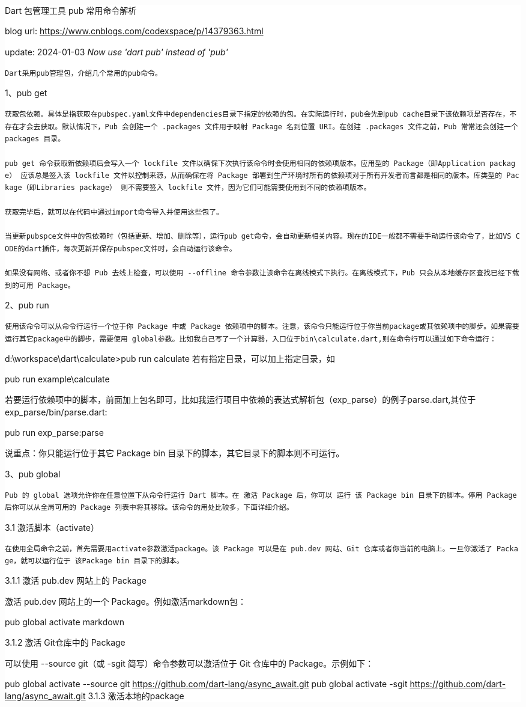 Dart 包管理工具 pub 常用命令解析

blog url: https://www.cnblogs.com/codexspace/p/14379363.html

update: 2024-01-03
*Now use 'dart pub' instead of 'pub'*

    Dart采用pub管理包，介绍几个常用的pub命令。

1、pub get

    获取包依赖。具体是指获取在pubspec.yaml文件中dependencies目录下指定的依赖的包。在实际运行时，pub会先到pub cache目录下该依赖项是否存在，不存在才会去获取。默认情况下，Pub 会创建一个 .packages 文件用于映射 Package 名到位置 URI。在创建 .packages 文件之前，Pub 常常还会创建一个 packages 目录。

    pub get 命令获取新依赖项后会写入一个 lockfile 文件以确保下次执行该命令时会使用相同的依赖项版本。应用型的 Package（即Application package） 应该总是签入该 lockfile 文件以控制来源，从而确保在将 Package 部署到生产环境时所有的依赖项对于所有开发者而言都是相同的版本。库类型的 Package（即Libraries package） 则不需要签入 lockfile 文件，因为它们可能需要使用到不同的依赖项版本。

    获取完毕后，就可以在代码中通过import命令导入并使用这些包了。

    当更新pubspce文件中的包依赖时（包括更新、增加、删除等），运行pub get命令，会自动更新相关内容。现在的IDE一般都不需要手动运行该命令了，比如VS CODE的dart插件，每次更新并保存pubspec文件时，会自动运行该命令。

    如果没有网络、或者你不想 Pub 去线上检查，可以使用 --offline 命令参数让该命令在离线模式下执行。在离线模式下，Pub 只会从本地缓存区查找已经下载到的可用 Package。

2、pub run

    使用该命令可以从命令行运行一个位于你 Package 中或 Package 依赖项中的脚本。注意，该命令只能运行位于你当前package或其依赖项中的脚步。如果需要运行其它package中的脚步，需要使用 global参数。比如我自己写了一个计算器，入口位于bin\calculate.dart,则在命令行可以通过如下命令运行：

d:\workspace\dart\calculate>pub run calculate
    若有指定目录，可以加上指定目录，如

pub run example\calculate

若要运行依赖项中的脚本，前面加上包名即可，比如我运行项目中依赖的表达式解析包（exp_parse）的例子parse.dart,其位于exp_parse/bin/parse.dart:

pub run exp_parse:parse

说重点：你只能运行位于其它 Package bin 目录下的脚本，其它目录下的脚本则不可运行。

3、pub global

    Pub 的 global 选项允许你在任意位置下从命令行运行 Dart 脚本。在 激活 Package 后，你可以 运行 该 Package bin 目录下的脚本。停用 Package 后你可以从全局可用的 Package 列表中将其移除。该命令的用处比较多，下面详细介绍。

3.1 激活脚本（activate）

    在使用全局命令之前，首先需要用activate参数激活package。该 Package 可以是在 pub.dev 网站、Git 仓库或者你当前的电脑上。一旦你激活了 Package，就可以运行位于 该Package bin 目录下的脚本。

3.1.1 激活 pub.dev 网站上的 Package

激活 pub.dev 网站上的一个 Package。例如激活markdown包：

 pub global activate markdown

3.1.2 激活 Git仓库中的 Package

可以使用 --source git（或 -sgit 简写）命令参数可以激活位于 Git 仓库中的 Package。示例如下：

pub global activate --source git https://github.com/dart-lang/async_await.git
pub global activate -sgit https://github.com/dart-lang/async_await.git
 3.1.3 激活本地的package
